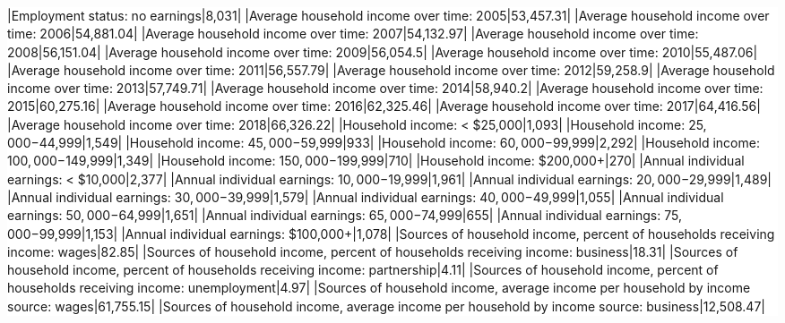|Employment status: no earnings|8,031|
|Average household income over time: 2005|53,457.31|
|Average household income over time: 2006|54,881.04|
|Average household income over time: 2007|54,132.97|
|Average household income over time: 2008|56,151.04|
|Average household income over time: 2009|56,054.5|
|Average household income over time: 2010|55,487.06|
|Average household income over time: 2011|56,557.79|
|Average household income over time: 2012|59,258.9|
|Average household income over time: 2013|57,749.71|
|Average household income over time: 2014|58,940.2|
|Average household income over time: 2015|60,275.16|
|Average household income over time: 2016|62,325.46|
|Average household income over time: 2017|64,416.56|
|Average household income over time: 2018|66,326.22|
|Household income: < $25,000|1,093|
|Household income: $25,000-$44,999|1,549|
|Household income: $45,000-$59,999|933|
|Household income: $60,000-$99,999|2,292|
|Household income: $100,000-$149,999|1,349|
|Household income: $150,000-$199,999|710|
|Household income: $200,000+|270|
|Annual individual earnings: < $10,000|2,377|
|Annual individual earnings: $10,000-$19,999|1,961|
|Annual individual earnings: $20,000-$29,999|1,489|
|Annual individual earnings: $30,000-$39,999|1,579|
|Annual individual earnings: $40,000-$49,999|1,055|
|Annual individual earnings: $50,000-$64,999|1,651|
|Annual individual earnings: $65,000-$74,999|655|
|Annual individual earnings: $75,000-$99,999|1,153|
|Annual individual earnings: $100,000+|1,078|
|Sources of household income, percent of households receiving income: wages|82.85|
|Sources of household income, percent of households receiving income: business|18.31|
|Sources of household income, percent of households receiving income: partnership|4.11|
|Sources of household income, percent of households receiving income: unemployment|4.97|
|Sources of household income, average income per household by income source: wages|61,755.15|
|Sources of household income, average income per household by income source: business|12,508.47|